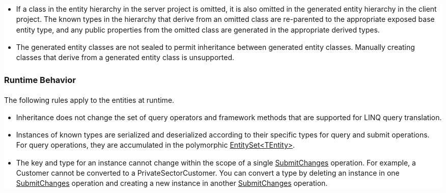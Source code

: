   - If a class in the entity hierarchy in the server project is omitted, it is also omitted in the generated entity hierarchy in the client project. The known types in the hierarchy that derive from an omitted class are re-parented to the appropriate exposed base entity type, and any public properties from the omitted class are generated in the appropriate derived types.

  - The generated entity classes are not sealed to permit inheritance between generated entity classes. Manually creating classes that derive from a generated entity class is unsupported.

### Runtime Behavior

The following rules apply to the entities at runtime.

  - Inheritance does not change the set of query operators and framework methods that are supported for LINQ query translation.

  - Instances of known types are serialized and deserialized according to their specific types for query and submit operations. For query operations, they are accumulated in the polymorphic [EntitySet\<TEntity\>](ff422464.md).

  - The key and type for an instance cannot change within the scope of a single [SubmitChanges](ff422910.md) operation. For example, a Customer cannot be converted to a PrivateSectorCustomer. You can convert a type by deleting an instance in one [SubmitChanges](ff422910.md) operation and creating a new instance in another [SubmitChanges](ff422910.md) operation.

